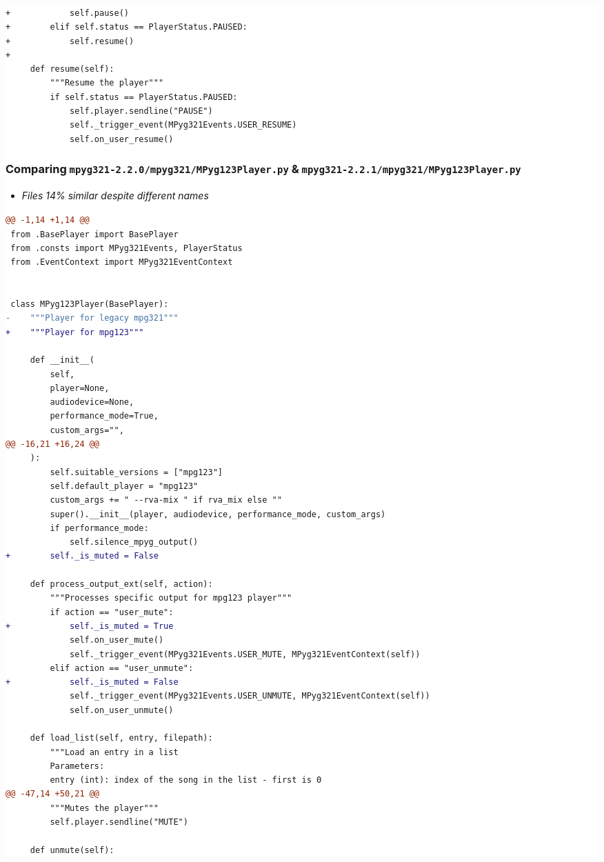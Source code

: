 ```
+            self.pause()
+        elif self.status == PlayerStatus.PAUSED:
+            self.resume()            
+
     def resume(self):
         """Resume the player"""
         if self.status == PlayerStatus.PAUSED:
             self.player.sendline("PAUSE")
             self._trigger_event(MPyg321Events.USER_RESUME)
             self.on_user_resume()
```

### Comparing `mpyg321-2.2.0/mpyg321/MPyg123Player.py` & `mpyg321-2.2.1/mpyg321/MPyg123Player.py`

 * *Files 14% similar despite different names*

```diff
@@ -1,14 +1,14 @@
 from .BasePlayer import BasePlayer
 from .consts import MPyg321Events, PlayerStatus
 from .EventContext import MPyg321EventContext
 
 
 class MPyg123Player(BasePlayer):
-    """Player for legacy mpg321"""
+    """Player for mpg123"""
 
     def __init__(
         self,
         player=None,
         audiodevice=None,
         performance_mode=True,
         custom_args="",
@@ -16,21 +16,24 @@
     ):
         self.suitable_versions = ["mpg123"]
         self.default_player = "mpg123"
         custom_args += " --rva-mix " if rva_mix else ""
         super().__init__(player, audiodevice, performance_mode, custom_args)
         if performance_mode:
             self.silence_mpyg_output()
+        self._is_muted = False            
 
     def process_output_ext(self, action):
         """Processes specific output for mpg123 player"""
         if action == "user_mute":
+            self._is_muted = True
             self.on_user_mute()
             self._trigger_event(MPyg321Events.USER_MUTE, MPyg321EventContext(self))
         elif action == "user_unmute":
+            self._is_muted = False
             self._trigger_event(MPyg321Events.USER_UNMUTE, MPyg321EventContext(self))
             self.on_user_unmute()
 
     def load_list(self, entry, filepath):
         """Load an entry in a list
         Parameters:
         entry (int): index of the song in the list - first is 0
@@ -47,14 +50,21 @@
         """Mutes the player"""
         self.player.sendline("MUTE")
 
     def unmute(self):
```